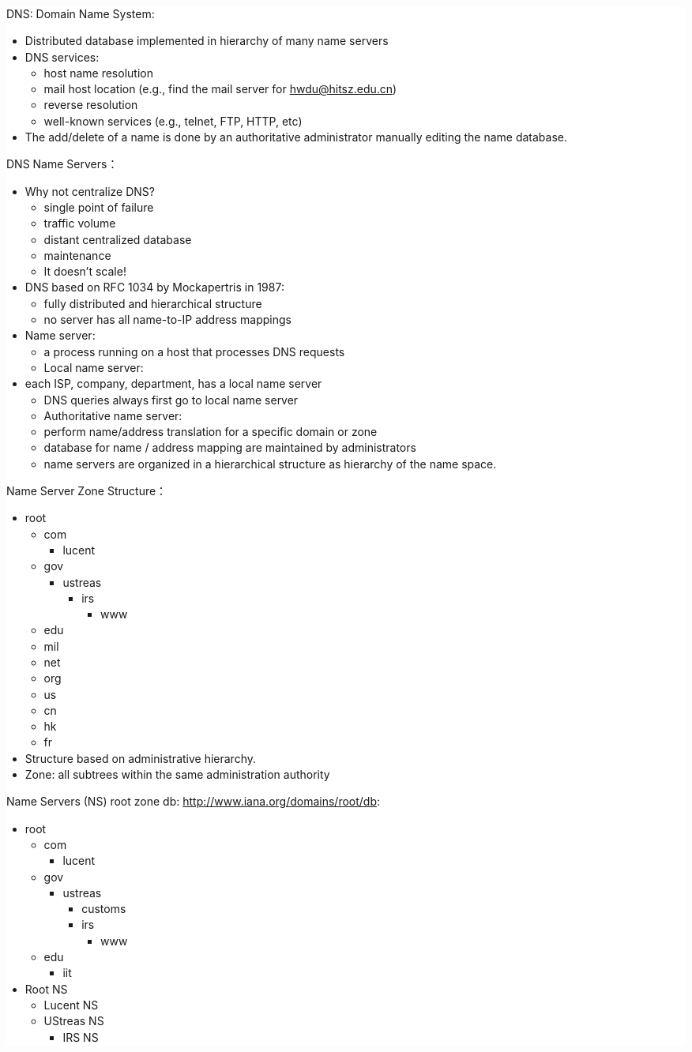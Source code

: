 DNS: Domain Name System:
- Distributed database implemented in hierarchy of many name servers
- DNS services:
    - host name resolution
    - mail host location (e.g., find the mail server for hwdu@hitsz.edu.cn)
    - reverse resolution
    - well-known services (e.g., telnet, FTP, HTTP, etc)
- The add/delete of a name is done by an authoritative administrator manually editing the name database.

DNS Name Servers：
- Why not centralize DNS?
    - single point of failure
    - traffic volume
    - distant centralized database
    - maintenance
    - It doesn’t scale!
- DNS based on RFC 1034 by Mockapertris in 1987:
    - fully distributed and hierarchical structure
    - no server has all name-to-IP address mappings
- Name server: 
    - a process running on a host that processes DNS requests
    - Local name server:
- each ISP, company, department, has a local name server
    - DNS queries always first go to local name server
    - Authoritative name server:
    - perform name/address translation for a specific domain or zone
    - database for name / address mapping are maintained by administrators
    - name servers are organized in a hierarchical structure as hierarchy of the name space.

Name Server Zone Structure：
- root
    - com
        - lucent
    - gov
        - ustreas
            - irs
                - www
    - edu
    - mil
    - net
    - org
    - us
    - cn 
    - hk
    - fr
- Structure based on administrative hierarchy.
- Zone: all subtrees within the same administration authority

Name Servers (NS) root zone db: http://www.iana.org/domains/root/db:
- root
    - com
        - lucent
    - gov
        - ustreas
            - customs
            - irs
                - www
    - edu
        - iit
- Root NS
    - Lucent NS
    - UStreas NS
        - IRS NS
